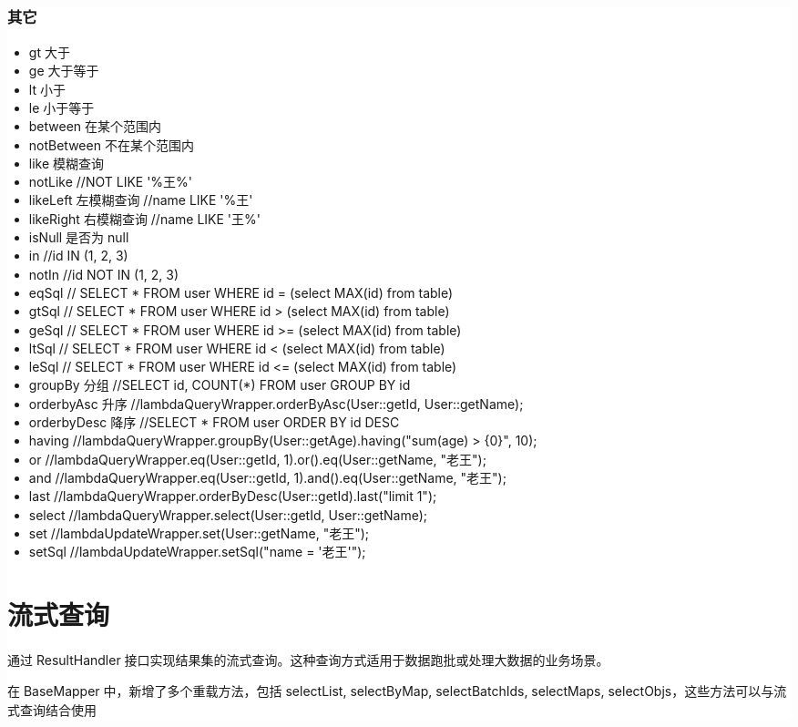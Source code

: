 ### 其它

- gt 大于
- ge 大于等于
- lt 小于
- le 小于等于
- between 在某个范围内
- notBetween 不在某个范围内
- like 模糊查询
- notLike //NOT LIKE '%王%'
- likeLeft 左模糊查询  //name LIKE '%王'
- likeRight 右模糊查询 //name LIKE '王%'
- isNull 是否为 null
- in //id IN (1, 2, 3)
- notIn //id NOT IN (1, 2, 3)
- eqSql     // SELECT * FROM user WHERE id = (select MAX(id) from table)
- gtSql     // SELECT * FROM user WHERE id > (select MAX(id) from table)
- geSql     // SELECT * FROM user WHERE id >= (select MAX(id) from table)
- ltSql     // SELECT * FROM user WHERE id < (select MAX(id) from table)
- leSql     // SELECT * FROM user WHERE id <= (select MAX(id) from table)
- groupBy 分组 //SELECT id, COUNT(*) FROM user GROUP BY id
- orderbyAsc 升序 //lambdaQueryWrapper.orderByAsc(User::getId, User::getName);
- orderbyDesc 降序 //SELECT * FROM user ORDER BY id DESC
- having //lambdaQueryWrapper.groupBy(User::getAge).having("sum(age) > {0}", 10);
- or //lambdaQueryWrapper.eq(User::getId, 1).or().eq(User::getName, "老王");
- and //lambdaQueryWrapper.eq(User::getId, 1).and().eq(User::getName, "老王");
- last //lambdaQueryWrapper.orderByDesc(User::getId).last("limit 1");
- select //lambdaQueryWrapper.select(User::getId, User::getName);
- set //lambdaUpdateWrapper.set(User::getName, "老王");
- setSql //lambdaUpdateWrapper.setSql("name = '老王'");

# 流式查询

通过 ResultHandler 接口实现结果集的流式查询。这种查询方式适用于数据跑批或处理大数据的业务场景。

在 BaseMapper 中，新增了多个重载方法，包括 selectList, selectByMap, selectBatchIds, selectMaps, selectObjs，这些方法可以与流式查询结合使用

